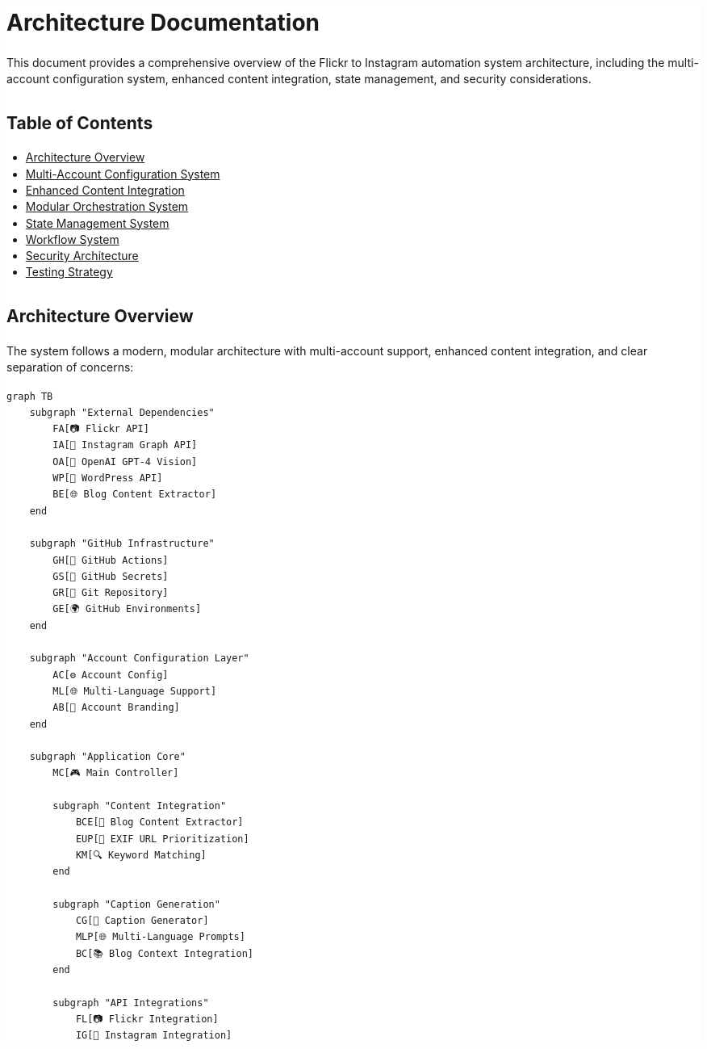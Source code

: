 # Architecture Documentation

This document provides a comprehensive overview of the Flickr to Instagram automation system architecture, including the multi-account configuration system, enhanced content integration, state management, and security considerations.

## Table of Contents

- [Architecture Overview](#architecture-overview)
- [Multi-Account Configuration System](#multi-account-configuration-system)
- [Enhanced Content Integration](#enhanced-content-integration)
- [Modular Orchestration System](#modular-orchestration-system)
- [State Management System](#state-management-system)
- [Workflow System](#workflow-system)
- [Security Architecture](#security-architecture)
- [Testing Strategy](#testing-strategy)

## Architecture Overview

The system follows a modern, modular architecture with multi-account support, enhanced content integration, and clear separation of concerns:

```mermaid
graph TB
    subgraph "External Dependencies"
        FA[📷 Flickr API]
        IA[📱 Instagram Graph API]
        OA[🤖 OpenAI GPT-4 Vision]
        WP[📝 WordPress API]
        BE[🌐 Blog Content Extractor]
    end

    subgraph "GitHub Infrastructure"
        GH[🔧 GitHub Actions]
        GS[🔐 GitHub Secrets]
        GR[📁 Git Repository]
        GE[🌍 GitHub Environments]
    end

    subgraph "Account Configuration Layer"
        AC[⚙️ Account Config]
        ML[🌐 Multi-Language Support]
        AB[🎨 Account Branding]
    end

    subgraph "Application Core"
        MC[🎮 Main Controller]

        subgraph "Content Integration"
            BCE[📝 Blog Content Extractor]
            EUP[🔗 EXIF URL Prioritization]
            KM[🔍 Keyword Matching]
        end

        subgraph "Caption Generation"
            CG[🤖 Caption Generator]
            MLP[🌐 Multi-Language Prompts]
            BC[📚 Blog Context Integration]
        end

        subgraph "API Integrations"
            FL[📷 Flickr Integration]
            IG[📱 Instagram Integration]
```
